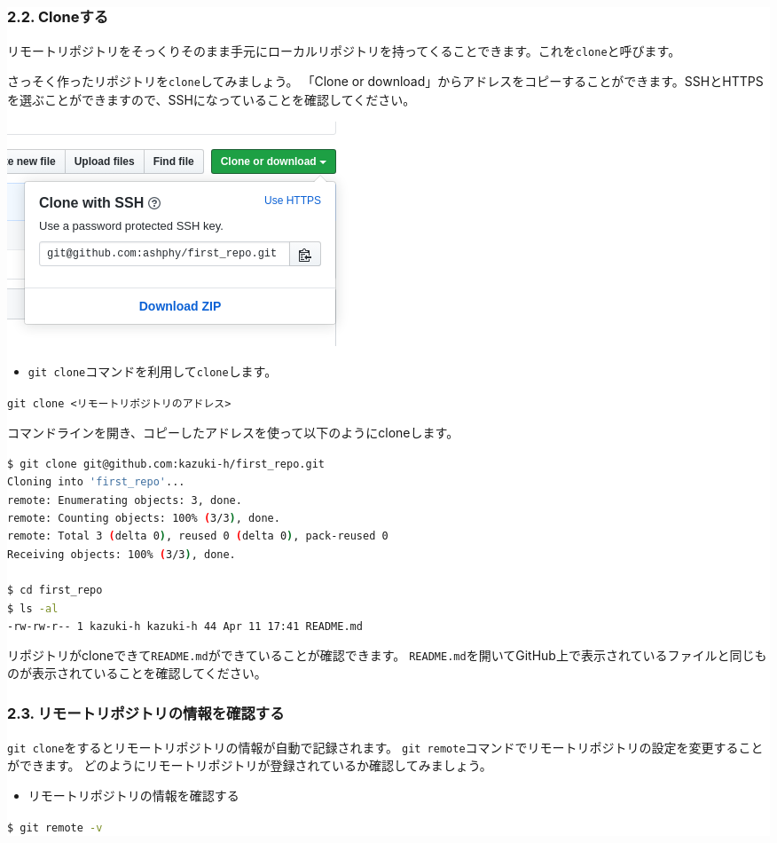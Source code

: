 ### 2.2. Cloneする

リモートリポジトリをそっくりそのまま手元にローカルリポジトリを持ってくることできます。これを`clone`と呼びます。

さっそく作ったリポジトリを`clone`してみましょう。
「Clone or download」からアドレスをコピーすることができます。SSHとHTTPSを選ぶことができますので、SSHになっていることを確認してください。

![Clone with SSH](./images/github_clone_with_ssh.png)

- `git clone`コマンドを利用して`clone`します。

```
git clone <リモートリポジトリのアドレス>
```

コマンドラインを開き、コピーしたアドレスを使って以下のようにcloneします。

```bash
$ git clone git@github.com:kazuki-h/first_repo.git
Cloning into 'first_repo'...
remote: Enumerating objects: 3, done.
remote: Counting objects: 100% (3/3), done.
remote: Total 3 (delta 0), reused 0 (delta 0), pack-reused 0
Receiving objects: 100% (3/3), done.

$ cd first_repo
$ ls -al
-rw-rw-r-- 1 kazuki-h kazuki-h 44 Apr 11 17:41 README.md
```

リポジトリがcloneできて`README.md`ができていることが確認できます。
`README.md`を開いてGitHub上で表示されているファイルと同じものが表示されていることを確認してください。

### 2.3. リモートリポジトリの情報を確認する

`git clone`をするとリモートリポジトリの情報が自動で記録されます。
`git remote`コマンドでリモートリポジトリの設定を変更することができます。
どのようにリモートリポジトリが登録されているか確認してみましょう。

- リモートリポジトリの情報を確認する

```bash
$ git remote -v
```

